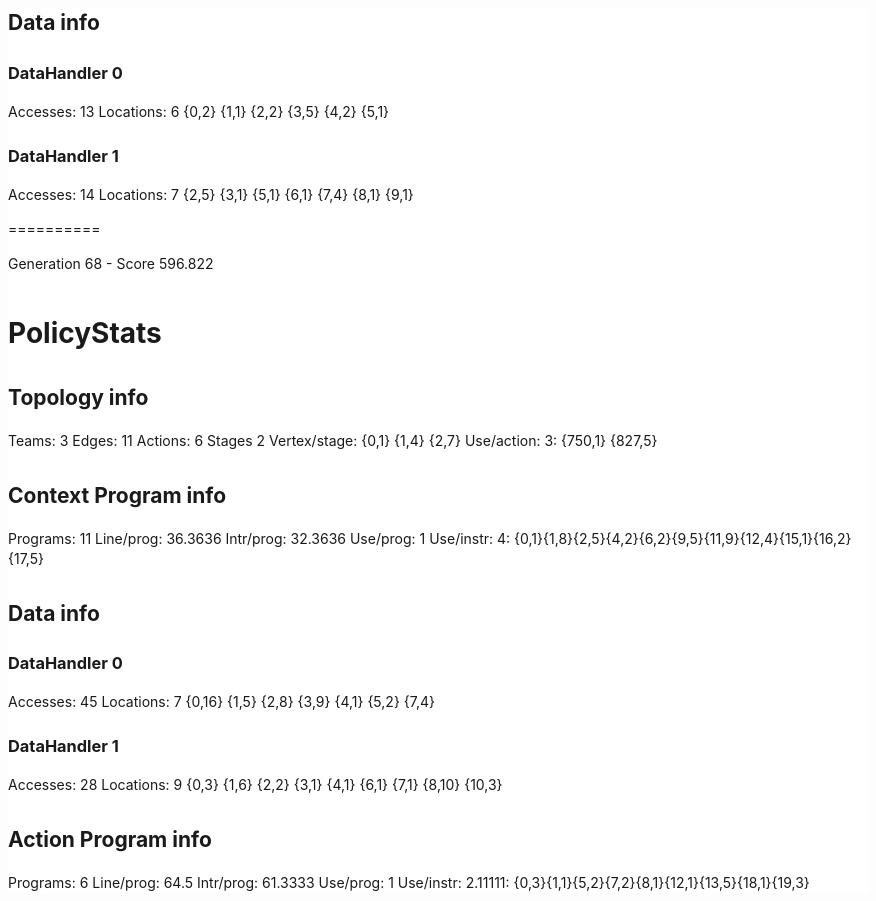 ## Data info

### DataHandler 0
Accesses:	13
Locations:	6
{0,2} {1,1} {2,2} {3,5} {4,2} {5,1} 

### DataHandler 1
Accesses:	14
Locations:	7
{2,5} {3,1} {5,1} {6,1} {7,4} {8,1} {9,1} 


==========

Generation 68 - Score 596.822

# PolicyStats
## Topology info
Teams:		3
Edges:		11
Actions:	6
Stages		2
Vertex/stage:	{0,1} {1,4} {2,7} 
Use/action:	3: {750,1} {827,5} 

## Context Program info
Programs:	11
Line/prog:	36.3636
Intr/prog:	32.3636
Use/prog:	1
Use/instr:	4: {0,1}{1,8}{2,5}{4,2}{6,2}{9,5}{11,9}{12,4}{15,1}{16,2}{17,5}

## Data info

### DataHandler 0
Accesses:	45
Locations:	7
{0,16} {1,5} {2,8} {3,9} {4,1} {5,2} {7,4} 

### DataHandler 1
Accesses:	28
Locations:	9
{0,3} {1,6} {2,2} {3,1} {4,1} {6,1} {7,1} {8,10} {10,3} 


## Action Program info
Programs:	6
Line/prog:	64.5
Intr/prog:	61.3333
Use/prog:	1
Use/instr:	2.11111: {0,3}{1,1}{5,2}{7,2}{8,1}{12,1}{13,5}{18,1}{19,3}
